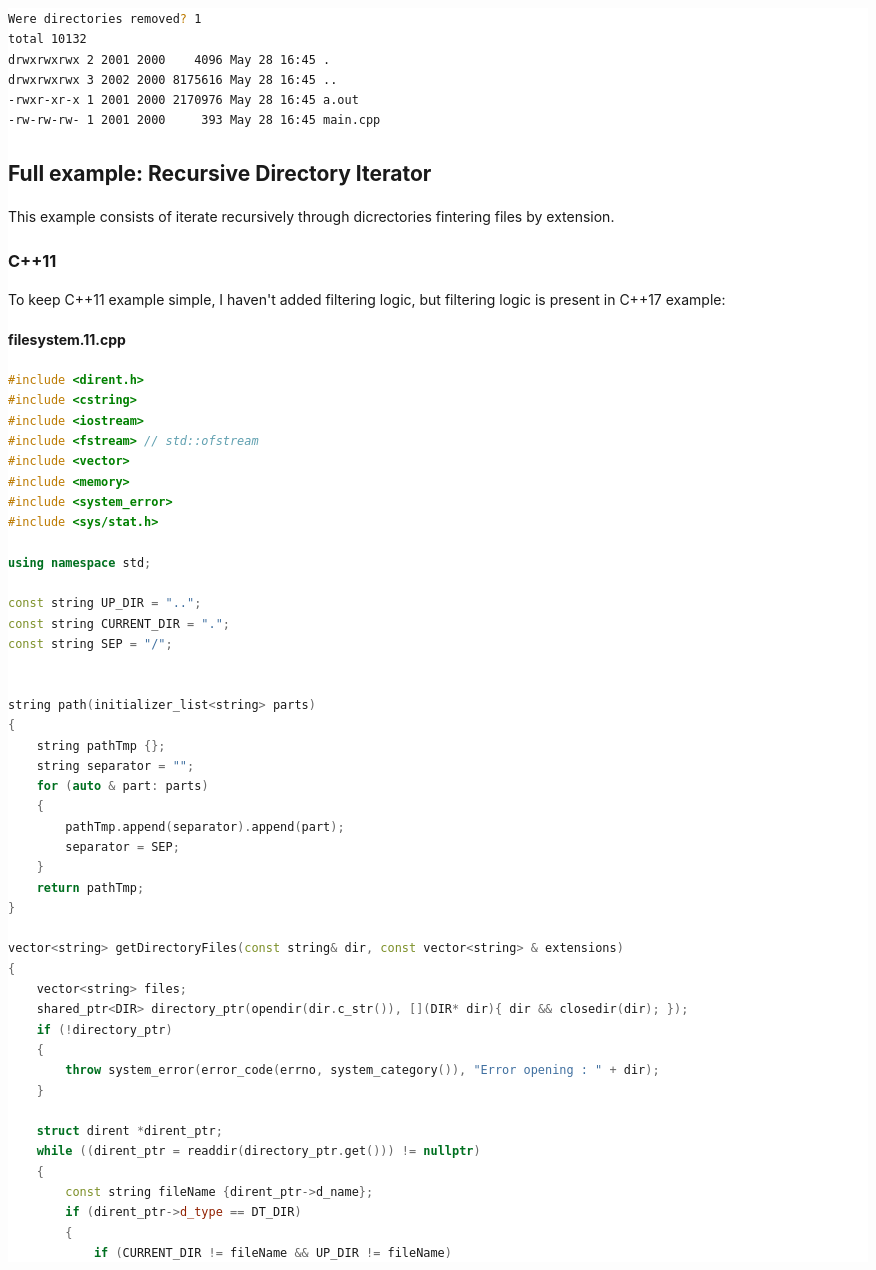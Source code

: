 ```bash
Were directories removed? 1
total 10132
drwxrwxrwx 2 2001 2000    4096 May 28 16:45 .
drwxrwxrwx 3 2002 2000 8175616 May 28 16:45 ..
-rwxr-xr-x 1 2001 2000 2170976 May 28 16:45 a.out
-rw-rw-rw- 1 2001 2000     393 May 28 16:45 main.cpp
```

## Full example: Recursive Directory Iterator

This example consists of iterate recursively through dicrectories fintering files by extension.

### C++11

To keep C++11 example simple, I haven't added filtering  logic, but filtering logic is present in C++17 example:

#### filesystem.11.cpp

```cpp
#include <dirent.h>
#include <cstring>
#include <iostream>
#include <fstream> // std::ofstream
#include <vector>
#include <memory>
#include <system_error>
#include <sys/stat.h>

using namespace std;

const string UP_DIR = "..";
const string CURRENT_DIR = ".";
const string SEP = "/";


string path(initializer_list<string> parts) 
{
    string pathTmp {};
    string separator = "";
    for (auto & part: parts) 
    {
        pathTmp.append(separator).append(part);
        separator = SEP;
    }
    return pathTmp;
}

vector<string> getDirectoryFiles(const string& dir, const vector<string> & extensions) 
{
    vector<string> files;
    shared_ptr<DIR> directory_ptr(opendir(dir.c_str()), [](DIR* dir){ dir && closedir(dir); });
    if (!directory_ptr) 
    {
        throw system_error(error_code(errno, system_category()), "Error opening : " + dir);
    }
 
    struct dirent *dirent_ptr;
    while ((dirent_ptr = readdir(directory_ptr.get())) != nullptr) 
    {
        const string fileName {dirent_ptr->d_name};
        if (dirent_ptr->d_type == DT_DIR) 
        {
            if (CURRENT_DIR != fileName && UP_DIR != fileName) 
```
